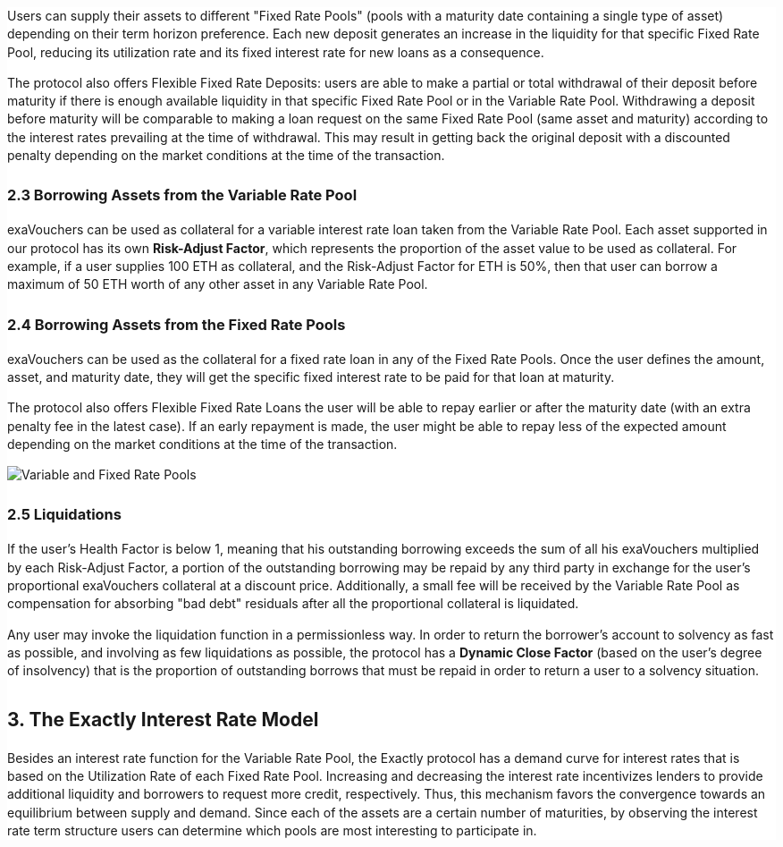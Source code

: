 Users can supply their assets to different "Fixed Rate Pools" (pools with a maturity date containing a single type of asset) depending on their term horizon preference. Each new deposit generates an increase in the liquidity for that specific Fixed Rate Pool, reducing its utilization rate and its fixed interest rate for new loans as a consequence.

The protocol also offers Flexible Fixed Rate Deposits: users are able to make a partial or total withdrawal of their deposit before maturity if there is enough available liquidity in that specific Fixed Rate Pool or in the Variable Rate Pool. Withdrawing a deposit before maturity will be comparable to making a loan request on the same Fixed Rate Pool (same asset and maturity) according to the interest rates prevailing at the time of withdrawal. This may result in getting back the original deposit with a discounted penalty depending on the market conditions at the time of the transaction.

### 2.3 Borrowing Assets from the Variable Rate Pool

exaVouchers can be used as collateral for a variable interest rate loan taken from the Variable Rate Pool. Each asset supported in our protocol has its own **Risk-Adjust Factor**, which represents the proportion of the asset value to be used as collateral. For example, if a user supplies 100 ETH as collateral, and the Risk-Adjust Factor for ETH is 50%, then that user can borrow a maximum of 50 ETH worth of any other asset in any Variable Rate Pool.

### 2.4 Borrowing Assets from the Fixed Rate Pools

exaVouchers can be used as the collateral for a fixed rate loan in any of the Fixed Rate Pools. Once the user defines the amount, asset, and maturity date, they will get the specific fixed interest rate to be paid for that loan at maturity.

The protocol also offers Flexible Fixed Rate Loans the user will be able to repay earlier or after the maturity date (with an extra penalty fee in the latest case). If an early repayment is made, the user might be able to repay less of the expected amount depending on the market conditions at the time of the transaction.

![Variable and Fixed Rate Pools](https://lh6.googleusercontent.com/ZyJV5sTjoxZA0TX53EbaR4bgvenFsUdfR7EKu9zoB4iBQeDjhE8ix\_1JC3NaG1HWMlJc6eQzfx0QhjPKtqduVGf44I7GBoZOR-EkhcpfJPQ1SeoikSPV6OKwal-\_w\_sh\_9Ua-8LMeP637yd50EZ3xmg)

### 2.5 Liquidations

If the user’s Health Factor is below 1, meaning that his outstanding borrowing exceeds the sum of all his exaVouchers multiplied by each Risk-Adjust Factor, a portion of the outstanding borrowing may be repaid by any third party in exchange for the user’s proportional exaVouchers collateral at a discount price. Additionally, a small fee will be received by the Variable Rate Pool as compensation for absorbing "bad debt" residuals after all the proportional collateral is liquidated.

Any user may invoke the liquidation function in a permissionless way. In order to return the borrower’s account to solvency as fast as possible, and involving as few liquidations as possible, the protocol has a **Dynamic Close Factor** (based on the user’s degree of insolvency) that is the proportion of outstanding borrows that must be repaid in order to return a user to a solvency situation.

## 3. The Exactly Interest Rate Model

Besides an interest rate function for the Variable Rate Pool, the Exactly protocol has a demand curve for interest rates that is based on the Utilization Rate of each Fixed Rate Pool. Increasing and decreasing the interest rate incentivizes lenders to provide additional liquidity and borrowers to request more credit, ​​respectively. Thus, this mechanism favors the convergence towards an equilibrium between supply and demand. Since each of the assets are a certain number of maturities, by observing the interest rate term structure users can determine which pools are most interesting to participate in.
